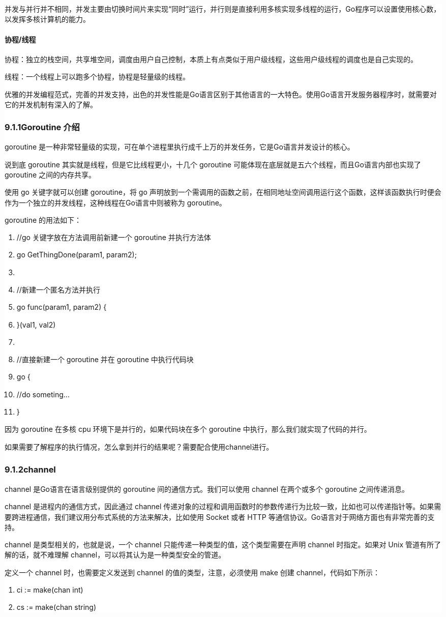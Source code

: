 并发与并行并不相同，并发主要由切换时间片来实现“同时”运行，并行则是直接利用多核实现多线程的运行，Go程序可以设置使用核心数，以发挥多核计算机的能力。

#### 协程/线程

协程：独立的栈空间，共享堆空间，调度由用户自己控制，本质上有点类似于用户级线程，这些用户级线程的调度也是自己实现的。  
  
线程：一个线程上可以跑多个协程，协程是轻量级的线程。  
  
优雅的并发编程范式，完善的并发支持，出色的并发性能是Go语言区别于其他语言的一大特色。使用Go语言开发服务器程序时，就需要对它的并发机制有深入的了解。

### 9.1.1Goroutine 介绍

goroutine 是一种非常轻量级的实现，可在单个进程里执行成千上万的并发任务，它是Go语言并发设计的核心。  
  
说到底 goroutine 其实就是线程，但是它比线程更小，十几个 goroutine 可能体现在底层就是五六个线程，而且Go语言内部也实现了 goroutine 之间的内存共享。  
  
使用 go 关键字就可以创建 goroutine，将 go 声明放到一个需调用的函数之前，在相同地址空间调用运行这个函数，这样该函数执行时便会作为一个独立的并发线程，这种线程在Go语言中则被称为 goroutine。  
  
goroutine 的用法如下：

1.  //go 关键字放在方法调用前新建一个 goroutine 并执行方法体

2.  go GetThingDone(param1, param2);

3.  

4.  //新建一个匿名方法并执行

5.  go func(param1, param2) {

6.  }(val1, val2)

7.  

8.  //直接新建一个 goroutine 并在 goroutine 中执行代码块

9.  go {

10. //do someting...

11. }

因为 goroutine 在多核 cpu 环境下是并行的，如果代码块在多个 goroutine 中执行，那么我们就实现了代码的并行。  
  
如果需要了解程序的执行情况，怎么拿到并行的结果呢？需要配合使用channel进行。

### 9.1.2channel

channel 是Go语言在语言级别提供的 goroutine 间的通信方式。我们可以使用 channel 在两个或多个 goroutine 之间传递消息。  
  
channel 是进程内的通信方式，因此通过 channel 传递对象的过程和调用函数时的参数传递行为比较一致，比如也可以传递指针等。如果需要跨进程通信，我们建议用分布式系统的方法来解决，比如使用 Socket 或者 HTTP 等通信协议。Go语言对于网络方面也有非常完善的支持。  
  
channel 是类型相关的，也就是说，一个 channel 只能传递一种类型的值，这个类型需要在声明 channel 时指定。如果对 Unix 管道有所了解的话，就不难理解 channel，可以将其认为是一种类型安全的管道。  
  
定义一个 channel 时，也需要定义发送到 channel 的值的类型，注意，必须使用 make 创建 channel，代码如下所示：

1.  ci := make(chan int)

2.  cs := make(chan string)
